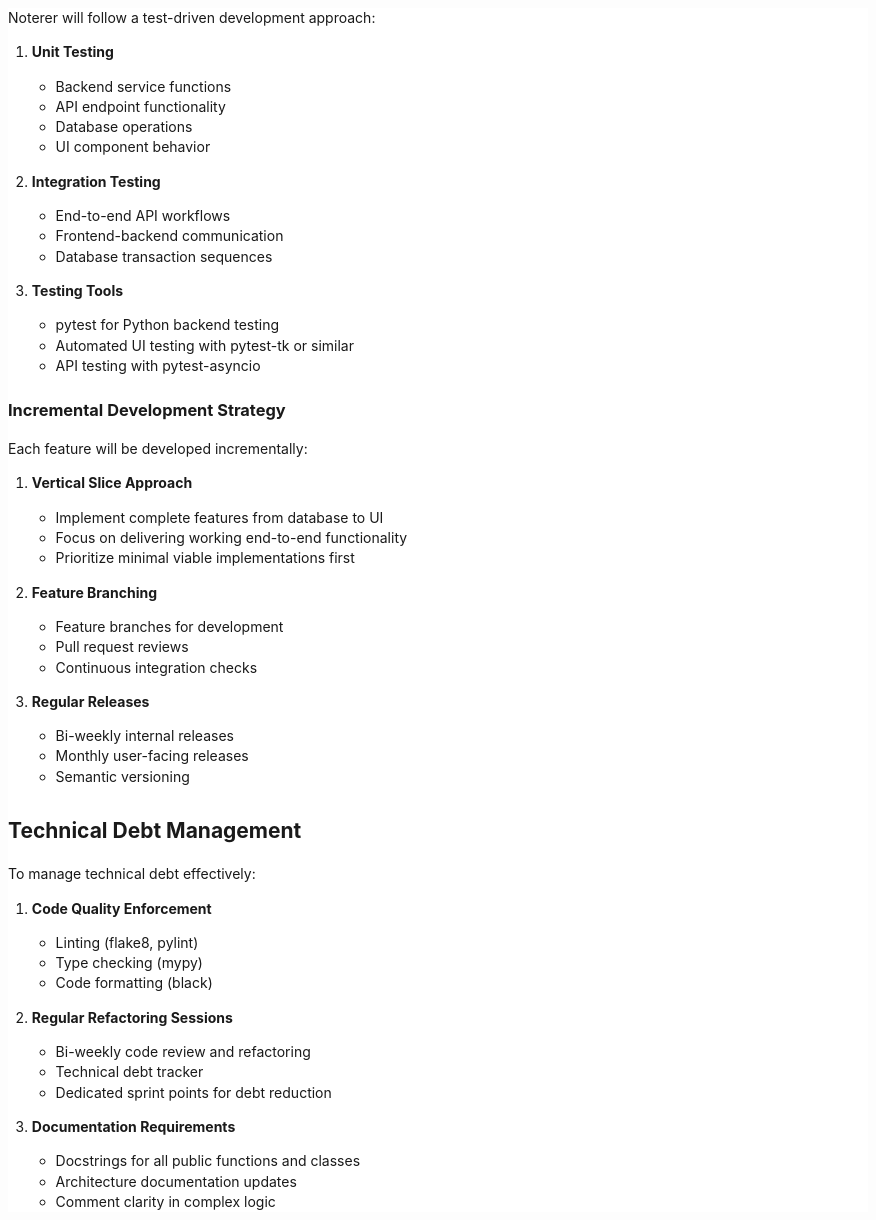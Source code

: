 Noterer will follow a test-driven development approach:

1. **Unit Testing**
   - Backend service functions
   - API endpoint functionality
   - Database operations
   - UI component behavior

2. **Integration Testing**
   - End-to-end API workflows
   - Frontend-backend communication
   - Database transaction sequences

3. **Testing Tools**
   - pytest for Python backend testing
   - Automated UI testing with pytest-tk or similar
   - API testing with pytest-asyncio

### Incremental Development Strategy

Each feature will be developed incrementally:

1. **Vertical Slice Approach**
   - Implement complete features from database to UI
   - Focus on delivering working end-to-end functionality
   - Prioritize minimal viable implementations first

2. **Feature Branching**
   - Feature branches for development
   - Pull request reviews
   - Continuous integration checks

3. **Regular Releases**
   - Bi-weekly internal releases
   - Monthly user-facing releases
   - Semantic versioning

## Technical Debt Management

To manage technical debt effectively:

1. **Code Quality Enforcement**
   - Linting (flake8, pylint)
   - Type checking (mypy)
   - Code formatting (black)

2. **Regular Refactoring Sessions**
   - Bi-weekly code review and refactoring
   - Technical debt tracker
   - Dedicated sprint points for debt reduction

3. **Documentation Requirements**
   - Docstrings for all public functions and classes
   - Architecture documentation updates
   - Comment clarity in complex logic
